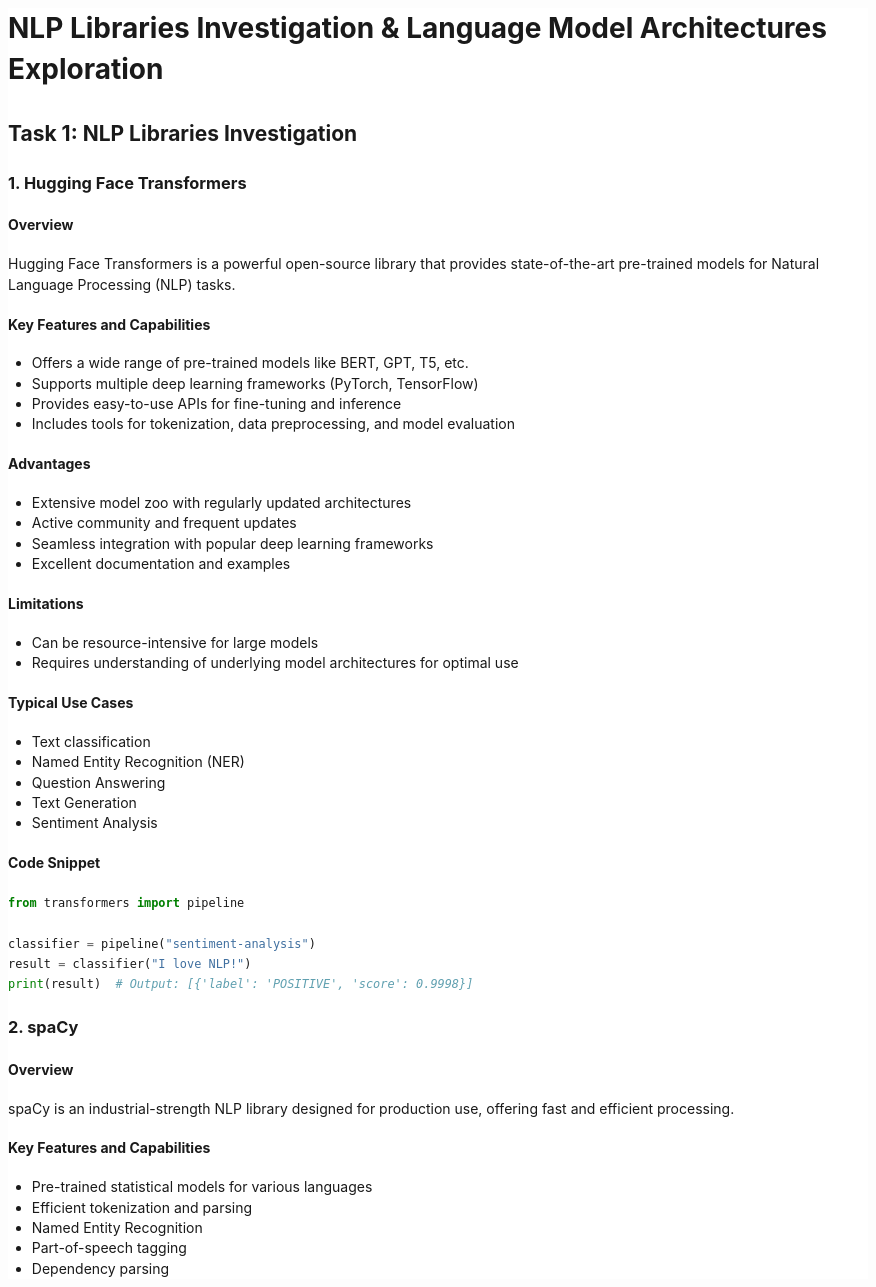 # NLP Libraries Investigation & Language Model Architectures Exploration

## Task 1: NLP Libraries Investigation

### 1. Hugging Face Transformers

#### Overview
Hugging Face Transformers is a powerful open-source library that provides state-of-the-art pre-trained models for Natural Language Processing (NLP) tasks.

#### Key Features and Capabilities
- Offers a wide range of pre-trained models like BERT, GPT, T5, etc.
- Supports multiple deep learning frameworks (PyTorch, TensorFlow)
- Provides easy-to-use APIs for fine-tuning and inference
- Includes tools for tokenization, data preprocessing, and model evaluation

#### Advantages
- Extensive model zoo with regularly updated architectures
- Active community and frequent updates
- Seamless integration with popular deep learning frameworks
- Excellent documentation and examples

#### Limitations  
- Can be resource-intensive for large models
- Requires understanding of underlying model architectures for optimal use

#### Typical Use Cases
- Text classification
- Named Entity Recognition (NER)
- Question Answering
- Text Generation
- Sentiment Analysis

#### Code Snippet
```python
from transformers import pipeline

classifier = pipeline("sentiment-analysis")
result = classifier("I love NLP!")
print(result)  # Output: [{'label': 'POSITIVE', 'score': 0.9998}]
```

### 2. spaCy

#### Overview
spaCy is an industrial-strength NLP library designed for production use, offering fast and efficient processing.

#### Key Features and Capabilities
- Pre-trained statistical models for various languages
- Efficient tokenization and parsing
- Named Entity Recognition
- Part-of-speech tagging
- Dependency parsing
